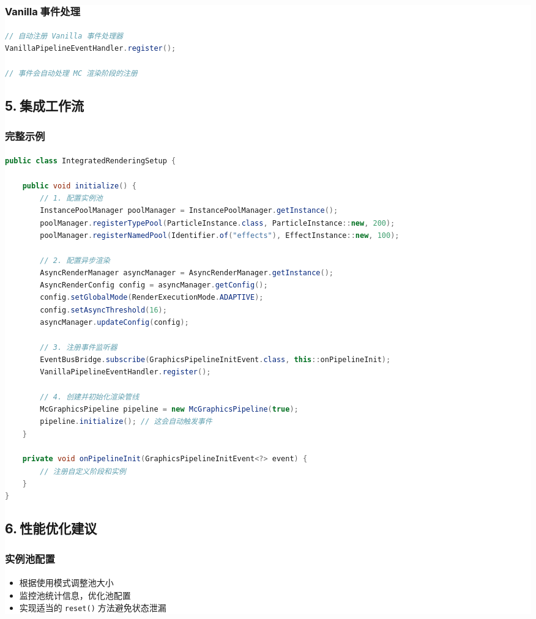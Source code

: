 ### Vanilla 事件处理

```java
// 自动注册 Vanilla 事件处理器
VanillaPipelineEventHandler.register();

// 事件会自动处理 MC 渲染阶段的注册
```

## 5. 集成工作流

### 完整示例

```java
public class IntegratedRenderingSetup {
    
    public void initialize() {
        // 1. 配置实例池
        InstancePoolManager poolManager = InstancePoolManager.getInstance();
        poolManager.registerTypePool(ParticleInstance.class, ParticleInstance::new, 200);
        poolManager.registerNamedPool(Identifier.of("effects"), EffectInstance::new, 100);
        
        // 2. 配置异步渲染
        AsyncRenderManager asyncManager = AsyncRenderManager.getInstance();
        AsyncRenderConfig config = asyncManager.getConfig();
        config.setGlobalMode(RenderExecutionMode.ADAPTIVE);
        config.setAsyncThreshold(16);
        asyncManager.updateConfig(config);
        
        // 3. 注册事件监听器
        EventBusBridge.subscribe(GraphicsPipelineInitEvent.class, this::onPipelineInit);
        VanillaPipelineEventHandler.register();
        
        // 4. 创建并初始化渲染管线
        McGraphicsPipeline pipeline = new McGraphicsPipeline(true);
        pipeline.initialize(); // 这会自动触发事件
    }
    
    private void onPipelineInit(GraphicsPipelineInitEvent<?> event) {
        // 注册自定义阶段和实例
    }
}
```

## 6. 性能优化建议

### 实例池配置

- 根据使用模式调整池大小
- 监控池统计信息，优化池配置
- 实现适当的 `reset()` 方法避免状态泄漏
